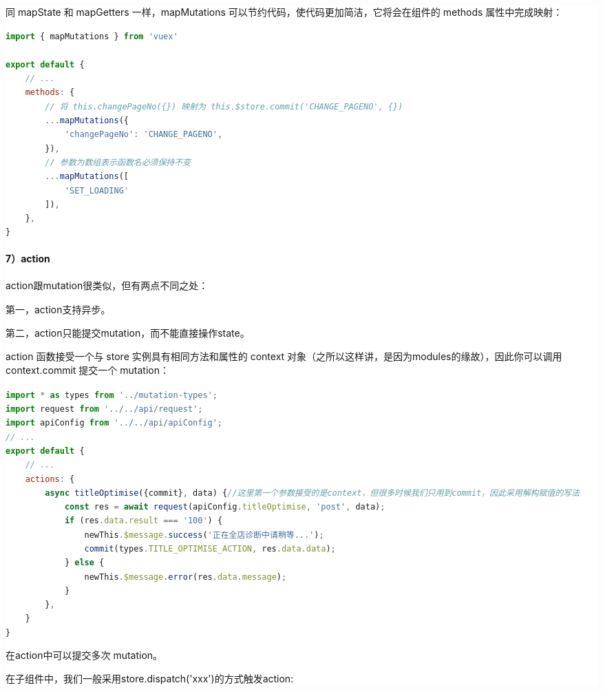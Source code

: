 同 mapState 和 mapGetters 一样，mapMutations 可以节约代码，使代码更加简洁，它将会在组件的 methods 属性中完成映射：

```javascript
import { mapMutations } from 'vuex'

export default {
    // ...
    methods: {
        // 将 this.changePageNo({}) 映射为 this.$store.commit('CHANGE_PAGENO', {})
        ...mapMutations({
            'changePageNo': 'CHANGE_PAGENO',
        }),
        // 参数为数组表示函数名必须保持不变
        ...mapMutations([
            'SET_LOADING'
        ]),
    },
}
```

#### 7）action

action跟mutation很类似，但有两点不同之处：

第一，action支持异步。

第二，action只能提交mutation，而不能直接操作state。

action 函数接受一个与 store 实例具有相同方法和属性的 context 对象（之所以这样讲，是因为modules的缘故），因此你可以调用 context.commit 提交一个 mutation：

```javascript
import * as types from '../mutation-types';
import request from '../../api/request';
import apiConfig from '../../api/apiConfig';
// ...
export default {
    // ...
    actions: {
        async titleOptimise({commit}, data) {//这里第一个参数接受的是context，但很多时候我们只用到commit，因此采用解构赋值的写法
            const res = await request(apiConfig.titleOptimise, 'post', data);
            if (res.data.result === '100') {
                newThis.$message.success('正在全店诊断中请稍等...');
                commit(types.TITLE_OPTIMISE_ACTION, res.data.data);
            } else {
                newThis.$message.error(res.data.message);
            }
        },
    }
}
```

在action中可以提交多次 mutation。

在子组件中，我们一般采用store.dispatch('xxx')的方式触发action:

